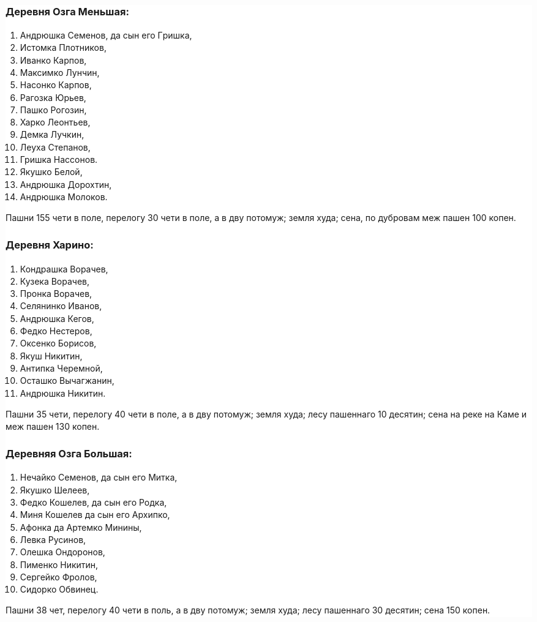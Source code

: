 ### Деревня Озга Меньшая:

1.  Андрюшка Семенов, да сын его Гpишкa,
2.  Истомка Плотников,
3.  Иванко Карпов,
4.  Максимко Лунчин,
5.  Насонко Карпов,
6.  Рагозка Юрьев,
7.  Пашкo Рогозин,
8.  Харко Леонтьев,
9.  Демка Лучкин,
10.  Леуха Степанов,
11.  Гришка Нассонов.
12.  Якyшкo Белой,
13.  Андрюшка Дорохтин,
14.  Андрюшка Молоков.

Пашни 155 чети в поле, перелогу 30 чети в поле, а в дву потомуж; земля худа; сена, по дубровам меж пашен 100 копен.

### Деревня Харино:

1.  Кондрашка Ворачев,
2.  Кузека Ворачев,
3.  Пронка Ворачев,
4.  Селянинко Иванов,
5.  Андрюшка Кегов,
6.  Федко Нестеров,
7.  Оксенко Борисов,
8.  Якyш Никитин,
9.  Антипка Черемной,
10.  Осташко Вычагжанин,
11.  Андрюшка Никитин.

Пашни 35 чети, перелогу 40 чети в поле, а в дву потомуж; земля худа; лесу пашеннаго 10 десятин; сена на реке на Каме и меж пашен 1З0 копен.

### Деревняя Озга Большая:

1.  Нечайко Семенов, да сын его Митка,
2.  Якушко Шелеев,
3.  Федко Кошелев, да сын его Родка,
4.  Миня Кошелев да сын его Архипко,
5.  Афонка да Артемко Минины,
6.  Левка Русинов,
7.  Олешка Ондоронов,
8.  Пименко Никитин,
9.  Сергейко Фролов,
10.  Сидорко Обвинец.

Пашни 38 чет, перелогу 40 чети в поль, а в дву потомуж; земля худа; лесу пашеннаго З0 десятин; сена 150 копен.
